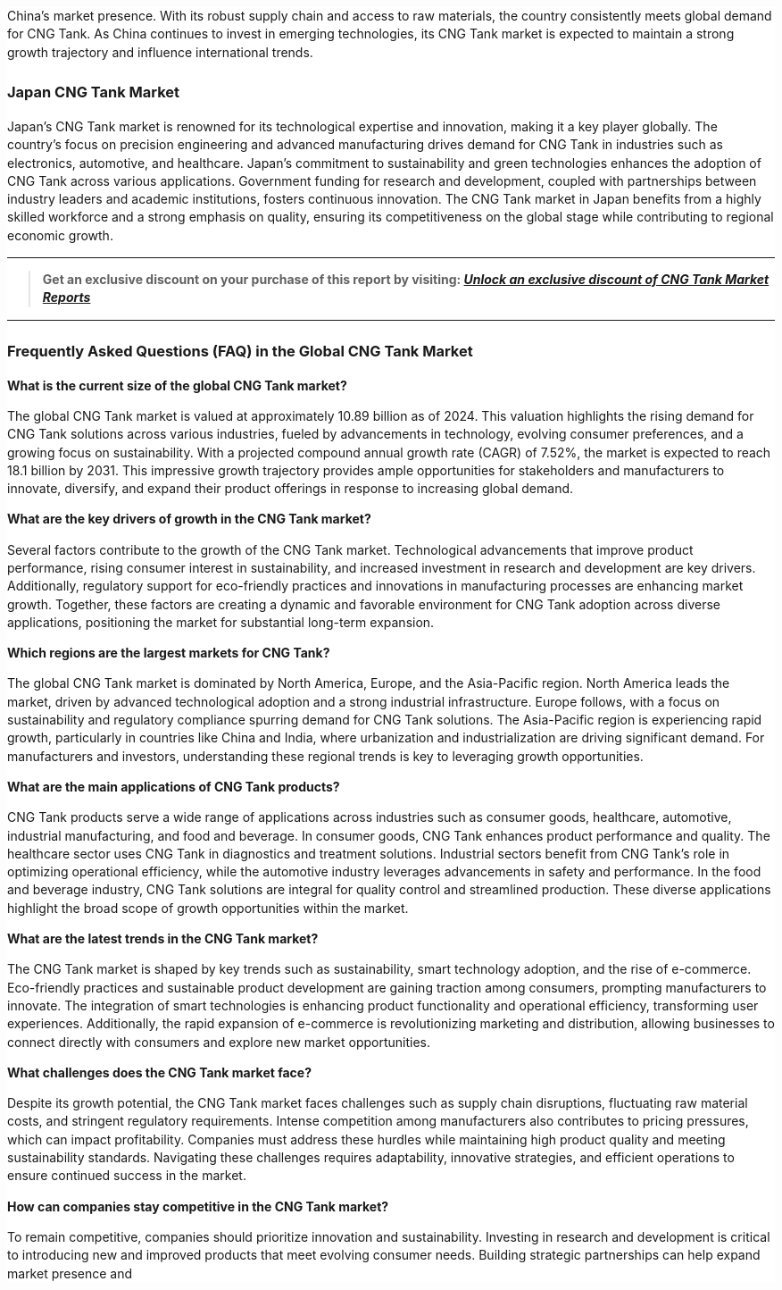 China&rsquo;s market presence. With its robust supply chain and access to raw materials, the country consistently meets global demand for CNG Tank. As China continues to invest in emerging technologies, its CNG Tank market is expected to maintain a strong growth trajectory and influence international trends.</p><h3>Japan CNG Tank Market</h3><p>Japan&rsquo;s CNG Tank market is renowned for its technological expertise and innovation, making it a key player globally. The country&rsquo;s focus on precision engineering and advanced manufacturing drives demand for CNG Tank in industries such as electronics, automotive, and healthcare. Japan&rsquo;s commitment to sustainability and green technologies enhances the adoption of CNG Tank across various applications. Government funding for research and development, coupled with partnerships between industry leaders and academic institutions, fosters continuous innovation. The CNG Tank market in Japan benefits from a highly skilled workforce and a strong emphasis on quality, ensuring its competitiveness on the global stage while contributing to regional economic growth.</p><hr /><blockquote><p><strong>Get an exclusive discount on your purchase of this report by visiting: <em><a href="://marketresearchpulse.com/ask-for-discount/74927?utm_source=Github&amp;utm_medium=029">Unlock an exclusive discount of CNG Tank Market Reports</a></em>&nbsp;</strong></p></blockquote><hr /><h3>Frequently Asked Questions (FAQ) in the Global CNG Tank Market</h3><p><strong>What is the current size of the global CNG Tank market?</strong></p><p>The global CNG Tank market is valued at approximately 10.89 billion as of 2024. This valuation highlights the rising demand for CNG Tank solutions across various industries, fueled by advancements in technology, evolving consumer preferences, and a growing focus on sustainability. With a projected compound annual growth rate (CAGR) of 7.52%, the market is expected to reach 18.1 billion by 2031. This impressive growth trajectory provides ample opportunities for stakeholders and manufacturers to innovate, diversify, and expand their product offerings in response to increasing global demand.</p><p><strong>What are the key drivers of growth in the CNG Tank market?</strong></p><p>Several factors contribute to the growth of the CNG Tank market. Technological advancements that improve product performance, rising consumer interest in sustainability, and increased investment in research and development are key drivers. Additionally, regulatory support for eco-friendly practices and innovations in manufacturing processes are enhancing market growth. Together, these factors are creating a dynamic and favorable environment for CNG Tank adoption across diverse applications, positioning the market for substantial long-term expansion.</p><p><strong>Which regions are the largest markets for CNG Tank?</strong></p><p>The global CNG Tank market is dominated by North America, Europe, and the Asia-Pacific region. North America leads the market, driven by advanced technological adoption and a strong industrial infrastructure. Europe follows, with a focus on sustainability and regulatory compliance spurring demand for CNG Tank solutions. The Asia-Pacific region is experiencing rapid growth, particularly in countries like China and India, where urbanization and industrialization are driving significant demand. For manufacturers and investors, understanding these regional trends is key to leveraging growth opportunities.</p><p><strong>What are the main applications of CNG Tank products?</strong></p><p>CNG Tank products serve a wide range of applications across industries such as consumer goods, healthcare, automotive, industrial manufacturing, and food and beverage. In consumer goods, CNG Tank enhances product performance and quality. The healthcare sector uses CNG Tank in diagnostics and treatment solutions. Industrial sectors benefit from CNG Tank&rsquo;s role in optimizing operational efficiency, while the automotive industry leverages advancements in safety and performance. In the food and beverage industry, CNG Tank solutions are integral for quality control and streamlined production. These diverse applications highlight the broad scope of growth opportunities within the market.</p><p><strong>What are the latest trends in the CNG Tank market?</strong></p><p>The CNG Tank market is shaped by key trends such as sustainability, smart technology adoption, and the rise of e-commerce. Eco-friendly practices and sustainable product development are gaining traction among consumers, prompting manufacturers to innovate. The integration of smart technologies is enhancing product functionality and operational efficiency, transforming user experiences. Additionally, the rapid expansion of e-commerce is revolutionizing marketing and distribution, allowing businesses to connect directly with consumers and explore new market opportunities.</p><p><strong>What challenges does the CNG Tank market face?</strong></p><p>Despite its growth potential, the CNG Tank market faces challenges such as supply chain disruptions, fluctuating raw material costs, and stringent regulatory requirements. Intense competition among manufacturers also contributes to pricing pressures, which can impact profitability. Companies must address these hurdles while maintaining high product quality and meeting sustainability standards. Navigating these challenges requires adaptability, innovative strategies, and efficient operations to ensure continued success in the market.</p><p><strong>How can companies stay competitive in the CNG Tank market?</strong></p><p>To remain competitive, companies should prioritize innovation and sustainability. Investing in research and development is critical to introducing new and improved products that meet evolving consumer needs. Building strategic partnerships can help expand market presence and